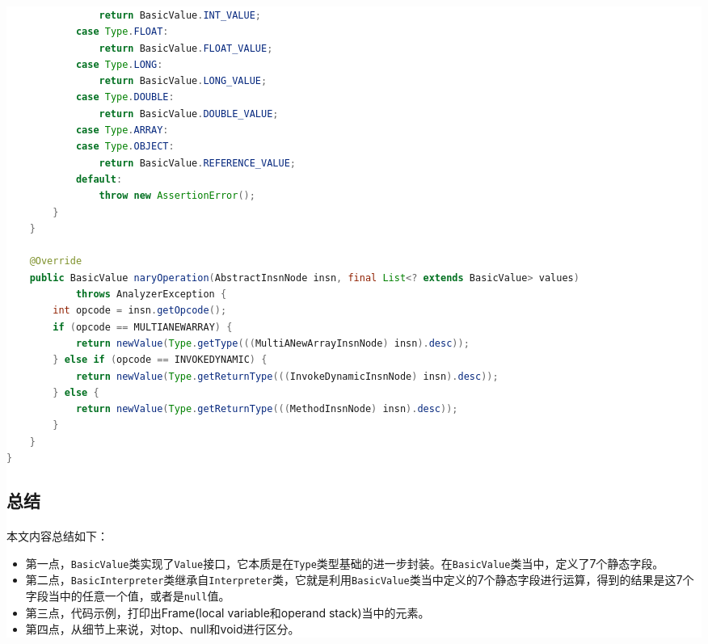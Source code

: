 ```java
                return BasicValue.INT_VALUE;
            case Type.FLOAT:
                return BasicValue.FLOAT_VALUE;
            case Type.LONG:
                return BasicValue.LONG_VALUE;
            case Type.DOUBLE:
                return BasicValue.DOUBLE_VALUE;
            case Type.ARRAY:
            case Type.OBJECT:
                return BasicValue.REFERENCE_VALUE;
            default:
                throw new AssertionError();
        }
    }

    @Override
    public BasicValue naryOperation(AbstractInsnNode insn, final List<? extends BasicValue> values)
            throws AnalyzerException {
        int opcode = insn.getOpcode();
        if (opcode == MULTIANEWARRAY) {
            return newValue(Type.getType(((MultiANewArrayInsnNode) insn).desc));
        } else if (opcode == INVOKEDYNAMIC) {
            return newValue(Type.getReturnType(((InvokeDynamicInsnNode) insn).desc));
        } else {
            return newValue(Type.getReturnType(((MethodInsnNode) insn).desc));
        }
    }
}
```

## 总结

本文内容总结如下：

- 第一点，`BasicValue`类实现了`Value`接口，它本质是在`Type`类型基础的进一步封装。在`BasicValue`类当中，定义了7个静态字段。
- 第二点，`BasicInterpreter`类继承自`Interpreter`类，它就是利用`BasicValue`类当中定义的7个静态字段进行运算，得到的结果是这7个字段当中的任意一个值，或者是`null`值。
- 第三点，代码示例，打印出Frame(local variable和operand stack)当中的元素。
- 第四点，从细节上来说，对top、null和void进行区分。
